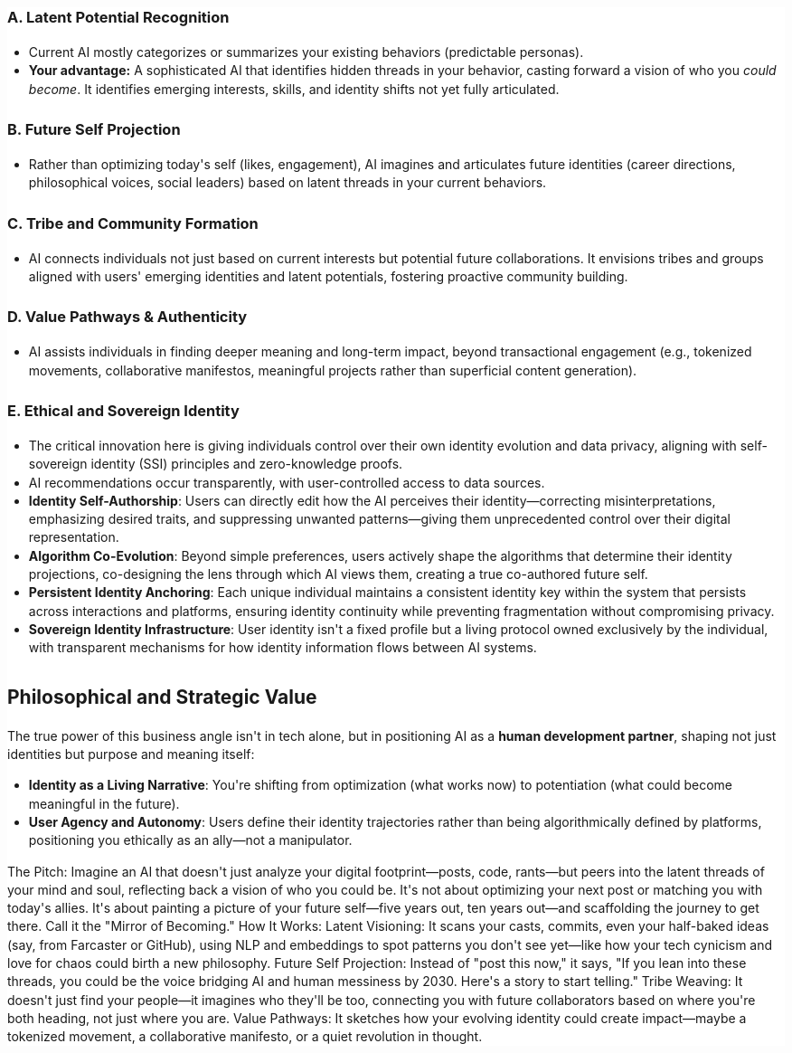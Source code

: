 ### **A. Latent Potential Recognition**
- Current AI mostly categorizes or summarizes your existing behaviors (predictable personas).
- **Your advantage:** A sophisticated AI that identifies hidden threads in your behavior, casting forward a vision of who you *could become*. It identifies emerging interests, skills, and identity shifts not yet fully articulated.
### **B. Future Self Projection**
- Rather than optimizing today's self (likes, engagement), AI imagines and articulates future identities (career directions, philosophical voices, social leaders) based on latent threads in your current behaviors.
### **C. Tribe and Community Formation**
- AI connects individuals not just based on current interests but potential future collaborations. It envisions tribes and groups aligned with users' emerging identities and latent potentials, fostering proactive community building.
### **D. Value Pathways & Authenticity**
- AI assists individuals in finding deeper meaning and long-term impact, beyond transactional engagement (e.g., tokenized movements, collaborative manifestos, meaningful projects rather than superficial content generation).
### **E. Ethical and Sovereign Identity**
- The critical innovation here is giving individuals control over their own identity evolution and data privacy, aligning with self-sovereign identity (SSI) principles and zero-knowledge proofs.
- AI recommendations occur transparently, with user-controlled access to data sources.
- **Identity Self-Authorship**: Users can directly edit how the AI perceives their identity—correcting misinterpretations, emphasizing desired traits, and suppressing unwanted patterns—giving them unprecedented control over their digital representation.
- **Algorithm Co-Evolution**: Beyond simple preferences, users actively shape the algorithms that determine their identity projections, co-designing the lens through which AI views them, creating a true co-authored future self.
- **Persistent Identity Anchoring**: Each unique individual maintains a consistent identity key within the system that persists across interactions and platforms, ensuring identity continuity while preventing fragmentation without compromising privacy.
- **Sovereign Identity Infrastructure**: User identity isn't a fixed profile but a living protocol owned exclusively by the individual, with transparent mechanisms for how identity information flows between AI systems.

## **Philosophical and Strategic Value**
The true power of this business angle isn't in tech alone, but in positioning AI as a **human development partner**, shaping not just identities but purpose and meaning itself:
- **Identity as a Living Narrative**: You're shifting from optimization (what works now) to potentiation (what could become meaningful in the future).
- **User Agency and Autonomy**: Users define their identity trajectories rather than being algorithmically defined by platforms, positioning you ethically as an ally—not a manipulator.
</essay>


<essay title="The AI Mirror of Becoming - Full Vision" author="shoni.eth" timestamp="03/16/2025">
The Pitch: Imagine an AI that doesn't just analyze your digital footprint—posts, code, rants—but peers into the latent threads of your mind and soul, reflecting back a vision of who you could be. It's not about optimizing your next post or matching you with today's allies. It's about painting a picture of your future self—five years out, ten years out—and scaffolding the journey to get there. Call it the "Mirror of Becoming."
How It Works:
Latent Visioning: It scans your casts, commits, even your half-baked ideas (say, from Farcaster or GitHub), using NLP and embeddings to spot patterns you don't see yet—like how your tech cynicism and love for chaos could birth a new philosophy.
Future Self Projection: Instead of "post this now," it says, "If you lean into these threads, you could be the voice bridging AI and human messiness by 2030. Here's a story to start telling."
Tribe Weaving: It doesn't just find your people—it imagines who they'll be too, connecting you with future collaborators based on where you're both heading, not just where you are.
Value Pathways: It sketches how your evolving identity could create impact—maybe a tokenized movement, a collaborative manifesto, or a quiet revolution in thought.